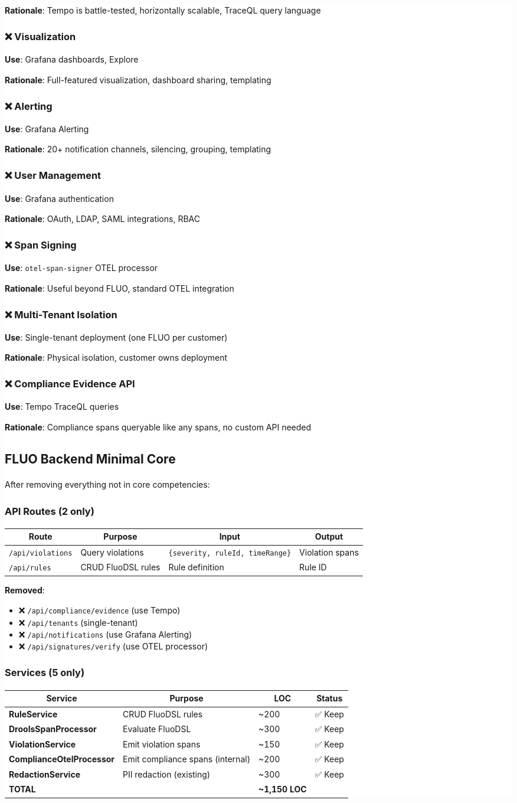 **Rationale**: Tempo is battle-tested, horizontally scalable, TraceQL query language

### ❌ Visualization
**Use**: Grafana dashboards, Explore

**Rationale**: Full-featured visualization, dashboard sharing, templating

### ❌ Alerting
**Use**: Grafana Alerting

**Rationale**: 20+ notification channels, silencing, grouping, templating

### ❌ User Management
**Use**: Grafana authentication

**Rationale**: OAuth, LDAP, SAML integrations, RBAC

### ❌ Span Signing
**Use**: `otel-span-signer` OTEL processor

**Rationale**: Useful beyond FLUO, standard OTEL integration

### ❌ Multi-Tenant Isolation
**Use**: Single-tenant deployment (one FLUO per customer)

**Rationale**: Physical isolation, customer owns deployment

### ❌ Compliance Evidence API
**Use**: Tempo TraceQL queries

**Rationale**: Compliance spans queryable like any spans, no custom API needed

## FLUO Backend Minimal Core

After removing everything not in core competencies:

### API Routes (2 only)

| Route | Purpose | Input | Output |
|-------|---------|-------|--------|
| `/api/violations` | Query violations | `{severity, ruleId, timeRange}` | Violation spans |
| `/api/rules` | CRUD FluoDSL rules | Rule definition | Rule ID |

**Removed**:
- ❌ `/api/compliance/evidence` (use Tempo)
- ❌ `/api/tenants` (single-tenant)
- ❌ `/api/notifications` (use Grafana Alerting)
- ❌ `/api/signatures/verify` (use OTEL processor)

### Services (5 only)

| Service | Purpose | LOC | Status |
|---------|---------|-----|--------|
| **RuleService** | CRUD FluoDSL rules | ~200 | ✅ Keep |
| **DroolsSpanProcessor** | Evaluate FluoDSL | ~300 | ✅ Keep |
| **ViolationService** | Emit violation spans | ~150 | ✅ Keep |
| **ComplianceOtelProcessor** | Emit compliance spans (internal) | ~200 | ✅ Keep |
| **RedactionService** | PII redaction (existing) | ~300 | ✅ Keep |
| **TOTAL** | | **~1,150 LOC** | |
